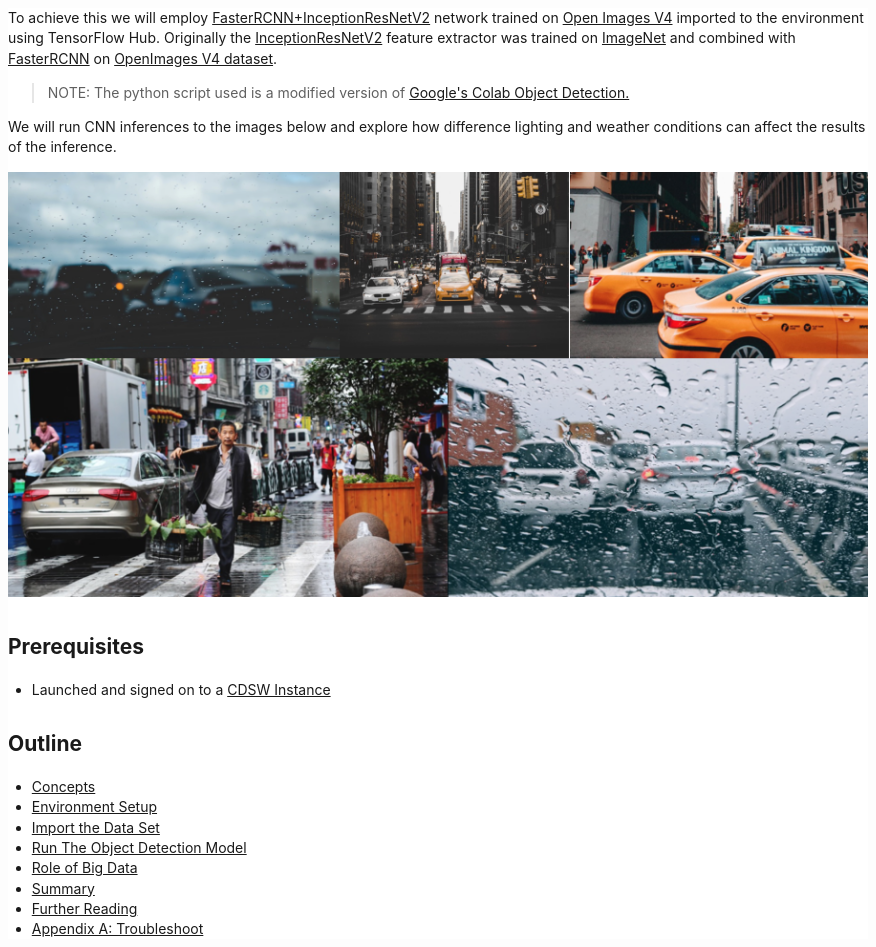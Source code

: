 To achieve this we will employ [FasterRCNN+InceptionResNetV2](https://tfhub.dev/google/faster_rcnn/openimages_v4/inception_resnet_v2/1) network trained on [Open Images V4](https://storage.googleapis.com/openimages/web/index.html) imported to the environment using TensorFlow Hub. Originally the [InceptionResNetV2](https://www.tensorflow.org/versions/r1.6/api_docs/python/tf/keras/applications/InceptionResNetV2) feature extractor was trained on [ImageNet](http://www.image-net.org/) and combined with [FasterRCNN](https://arxiv.org/abs/1506.01497) on [OpenImages V4 dataset](https://storage.googleapis.com/openimages/web/index.html).

> NOTE: The python script used is a modified version of [Google's Colab Object Detection.](https://colab.research.google.com/github/tensorflow/hub/blob/master/examples/colab/object_detection.ipynb)

We will run CNN inferences to the images below and explore how difference lighting and weather conditions can affect the results of the inference.

![collage](assets/collage.jpg)

## Prerequisites

- Launched and signed on to a [CDSW Instance](https://www.cloudera.com/products/data-science-and-engineering/data-science-workbench.html)

## Outline

- [Concepts](#concepts)
- [Environment Setup](#environment-setup)
- [Import the Data Set](#import-the-data-set)
- [Run The Object Detection Model](#run-the-object-detection-model)
- [Role of Big Data](#role-of-big-data)
- [Summary](#summary)
- [Further Reading](#further-reading)
- [Appendix A: Troubleshoot](#appendix-a-troubleshoot)
